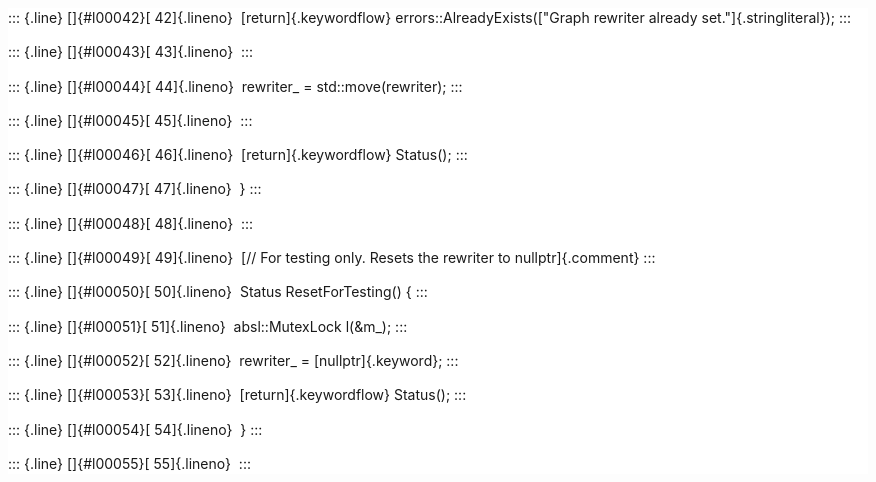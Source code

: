 ::: {.line}
[]{#l00042}[ 42]{.lineno}  [return]{.keywordflow}
errors::AlreadyExists([\"Graph rewriter already
set.\"]{.stringliteral});
:::

::: {.line}
[]{#l00043}[ 43]{.lineno} 
:::

::: {.line}
[]{#l00044}[ 44]{.lineno}  rewriter\_ = std::move(rewriter);
:::

::: {.line}
[]{#l00045}[ 45]{.lineno} 
:::

::: {.line}
[]{#l00046}[ 46]{.lineno}  [return]{.keywordflow} Status();
:::

::: {.line}
[]{#l00047}[ 47]{.lineno}  }
:::

::: {.line}
[]{#l00048}[ 48]{.lineno} 
:::

::: {.line}
[]{#l00049}[ 49]{.lineno}  [// For testing only. Resets the rewriter to
nullptr]{.comment}
:::

::: {.line}
[]{#l00050}[ 50]{.lineno}  Status ResetForTesting() {
:::

::: {.line}
[]{#l00051}[ 51]{.lineno}  absl::MutexLock l(&m\_);
:::

::: {.line}
[]{#l00052}[ 52]{.lineno}  rewriter\_ = [nullptr]{.keyword};
:::

::: {.line}
[]{#l00053}[ 53]{.lineno}  [return]{.keywordflow} Status();
:::

::: {.line}
[]{#l00054}[ 54]{.lineno}  }
:::

::: {.line}
[]{#l00055}[ 55]{.lineno} 
:::
